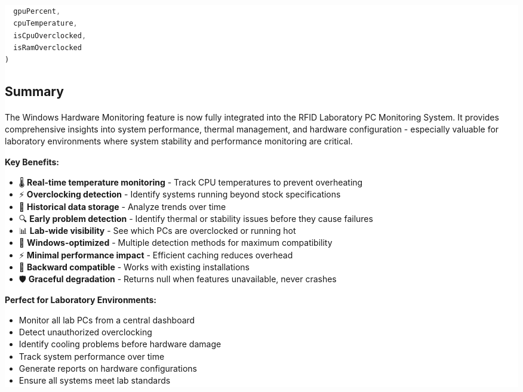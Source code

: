 ```javascript
  gpuPercent,
  cpuTemperature,
  isCpuOverclocked,
  isRamOverclocked
)
```

## Summary

The Windows Hardware Monitoring feature is now fully integrated into the RFID Laboratory PC Monitoring System. It provides comprehensive insights into system performance, thermal management, and hardware configuration - especially valuable for laboratory environments where system stability and performance monitoring are critical.

**Key Benefits:**
- 🌡️ **Real-time temperature monitoring** - Track CPU temperatures to prevent overheating
- ⚡ **Overclocking detection** - Identify systems running beyond stock specifications
- 💾 **Historical data storage** - Analyze trends over time
- 🔍 **Early problem detection** - Identify thermal or stability issues before they cause failures
- 📊 **Lab-wide visibility** - See which PCs are overclocked or running hot
- 🎯 **Windows-optimized** - Multiple detection methods for maximum compatibility
- ⚡ **Minimal performance impact** - Efficient caching reduces overhead
- 🔄 **Backward compatible** - Works with existing installations
- 🛡️ **Graceful degradation** - Returns null when features unavailable, never crashes

**Perfect for Laboratory Environments:**
- Monitor all lab PCs from a central dashboard
- Detect unauthorized overclocking
- Identify cooling problems before hardware damage
- Track system performance over time
- Generate reports on hardware configurations
- Ensure all systems meet lab standards

